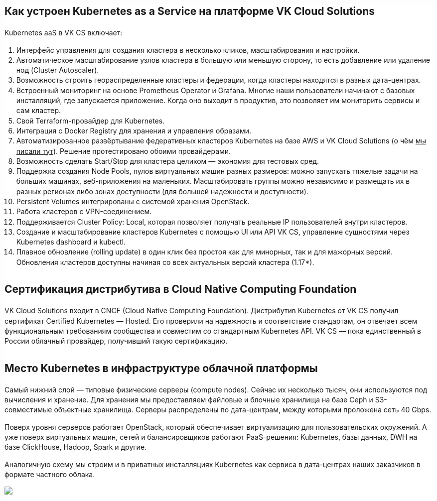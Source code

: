 Как устроен Kubernetes as a Service на платформе VK Cloud Solutions
------------------------------------------------------------------------

Kubernetes aaS в VK CS включает:

1.  Интерфейс управления для создания кластера в несколько кликов, масштабирования и настройки.
2.  Автоматическое масштабирование узлов кластера в большую или меньшую сторону, то есть добавление или удаление нод (Cluster Autoscaler).
3.  Возможность строить геораспределенные кластеры и федерации, когда кластеры находятся в разных дата-центрах.
4.  Встроенный мониторинг на основе Prometheus Operator и Grafana. Многие наши пользователи начинают с базовых инсталляций, где запускается приложение. Когда оно выходит в продуктив, это позволяет им мониторить сервисы и сам кластер.
5.  Свой Terraform-провайдер для Kubernetes.
6.  Интеграция с Docker Registry для хранения и управления образами.
7.  Автоматизированное развёртывание федеративных кластеров Kubernetes на базе AWS и VK Cloud Solutions (о чём [мы писали тут](https://habr.com/ru/company/mailru/news/t/509684/)). Решение протестировано обоими провайдерами.
8.  Возможность сделать Start/Stop для кластера целиком — экономия для тестовых сред.
9.  Поддержка создания Node Pools, пулов виртуальных машин разных размеров: можно запускать тяжелые задачи на больших машинах, веб-приложения на маленьких. Масштабировать группы можно независимо и размещать их в разных регионах либо зонах доступности (для большей надежности и доступности).
10.  Persistent Volumes интегрированы с системой хранения OpenStack.
11.  Работа кластеров с VPN-соединением.
12.  Поддерживается Cluster Policy: Local, которая позволяет получать реальные IP пользователей внутри кластеров.
13.  Создание и масштабирование кластеров Kubernetes с помощью UI или API VK CS, управление сущностями через Kubernetes dashboard и kubectl.
14.  Плавное обновление (rolling update) в один клик без простоя как для минорных, так и для мажорных версий. Обновления кластеров доступны начиная со всех актуальных версий кластера (1.17\*).

Сертификация дистрибутива в Cloud Native Computing Foundation
-------------------------------------------------------------

VK Cloud Solutions входит в CNCF (Cloud Native Computing Foundation). Дистрибутив Kubernetes от VK CS получил сертификат Certified Kubernetes — Hosted. Его проверили на надежность и соответствие стандартам, он отвечает всем функциональным требованиям сообщества и совместим со стандартным Kubernetes API. VK CS — пока единственный в России облачный провайдер, получивший такую сертификацию.

Место Kubernetes в инфраструктуре облачной платформы
----------------------------------------------------

Самый нижний слой — типовые физические серверы (compute nodes). Сейчас их несколько тысяч, они используются под вычисления и хранение. Для хранения мы предоставляем файловые и блочные хранилища на базе Ceph и S3-совместимые объектные хранилища. Серверы распределены по дата-центрам, между которыми проложена сеть 40 Gbps.

Поверх уровня серверов работает OpenStack, который обеспечивает виртуализацию для пользовательских окружений. А уже поверх виртуальных машин, сетей и балансировщиков работают PaaS-решения: Kubernetes, базы данных, DWH на базе ClickHouse, Hadoop, Spark и другие.

Аналогичную схему мы строим и в приватных инсталляциях Kubernetes как сервиса в дата-центрах наших заказчиков в формате частного облака.

![](./assets/arhitektura_servisa_kubernetes_ot_mail.ru_-_attachment_2)
